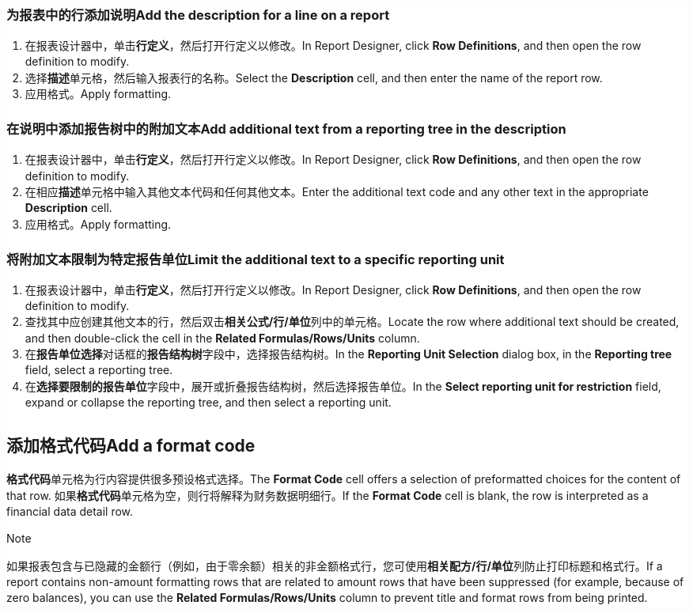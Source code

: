 ### <a name="add-the-description-for-a-line-on-a-report"></a><span data-ttu-id="8ab70-141">为报表中的行添加说明</span><span class="sxs-lookup"><span data-stu-id="8ab70-141">Add the description for a line on a report</span></span>

1.  <span data-ttu-id="8ab70-142">在报表设计器中，单击**行定义**，然后打开行定义以修改。</span><span class="sxs-lookup"><span data-stu-id="8ab70-142">In Report Designer, click **Row Definitions**, and then open the row definition to modify.</span></span>
2.  <span data-ttu-id="8ab70-143">选择**描述**单元格，然后输入报表行的名称。</span><span class="sxs-lookup"><span data-stu-id="8ab70-143">Select the **Description** cell, and then enter the name of the report row.</span></span>
3.  <span data-ttu-id="8ab70-144">应用格式。</span><span class="sxs-lookup"><span data-stu-id="8ab70-144">Apply formatting.</span></span>

### <a name="add-additional-text-from-a-reporting-tree-in-the-description"></a><span data-ttu-id="8ab70-145">在说明中添加报告树中的附加文本</span><span class="sxs-lookup"><span data-stu-id="8ab70-145">Add additional text from a reporting tree in the description</span></span>

1.  <span data-ttu-id="8ab70-146">在报表设计器中，单击**行定义**，然后打开行定义以修改。</span><span class="sxs-lookup"><span data-stu-id="8ab70-146">In Report Designer, click **Row Definitions**, and then open the row definition to modify.</span></span>
2.  <span data-ttu-id="8ab70-147">在相应**描述**单元格中输入其他文本代码和任何其他文本。</span><span class="sxs-lookup"><span data-stu-id="8ab70-147">Enter the additional text code and any other text in the appropriate **Description** cell.</span></span>
3.  <span data-ttu-id="8ab70-148">应用格式。</span><span class="sxs-lookup"><span data-stu-id="8ab70-148">Apply formatting.</span></span>

### <a name="limit-the-additional-text-to-a-specific-reporting-unit"></a><span data-ttu-id="8ab70-149">将附加文本限制为特定报告单位</span><span class="sxs-lookup"><span data-stu-id="8ab70-149">Limit the additional text to a specific reporting unit</span></span>

1.  <span data-ttu-id="8ab70-150">在报表设计器中，单击**行定义**，然后打开行定义以修改。</span><span class="sxs-lookup"><span data-stu-id="8ab70-150">In Report Designer, click **Row Definitions**, and then open the row definition to modify.</span></span>
2.  <span data-ttu-id="8ab70-151">查找其中应创建其他文本的行，然后双击**相关公式/行/单位**列中的单元格。</span><span class="sxs-lookup"><span data-stu-id="8ab70-151">Locate the row where additional text should be created, and then double-click the cell in the **Related Formulas/Rows/Units** column.</span></span>
3.  <span data-ttu-id="8ab70-152">在**报告单位选择**对话框的**报告结构树**字段中，选择报告结构树。</span><span class="sxs-lookup"><span data-stu-id="8ab70-152">In the **Reporting Unit Selection** dialog box, in the **Reporting tree** field, select a reporting tree.</span></span>
4.  <span data-ttu-id="8ab70-153">在**选择要限制的报告单位**字段中，展开或折叠报告结构树，然后选择报告单位。</span><span class="sxs-lookup"><span data-stu-id="8ab70-153">In the **Select reporting unit for restriction** field, expand or collapse the reporting tree, and then select a reporting unit.</span></span>

## <a name="add-a-format-code"></a><span data-ttu-id="8ab70-154">添加格式代码</span><span class="sxs-lookup"><span data-stu-id="8ab70-154">Add a format code</span></span>
<span data-ttu-id="8ab70-155">**格式代码**单元格为行内容提供很多预设格式选择。</span><span class="sxs-lookup"><span data-stu-id="8ab70-155">The **Format Code** cell offers a selection of preformatted choices for the content of that row.</span></span> <span data-ttu-id="8ab70-156">如果**格式代码**单元格为空，则行将解释为财务数据明细行。</span><span class="sxs-lookup"><span data-stu-id="8ab70-156">If the **Format Code** cell is blank, the row is interpreted as a financial data detail row.</span></span> 
> [!Note] 
> <span data-ttu-id="8ab70-157">如果报表包含与已隐藏的金额行（例如，由于零余额）相关的非金额格式行，您可使用**相关配方/行/单位**列防止打印标题和格式行。</span><span class="sxs-lookup"><span data-stu-id="8ab70-157">If a report contains non-amount formatting rows that are related to amount rows that have been suppressed (for example, because of zero balances), you can use the **Related Formulas/Rows/Units** column to prevent title and format rows from being printed.</span></span>
